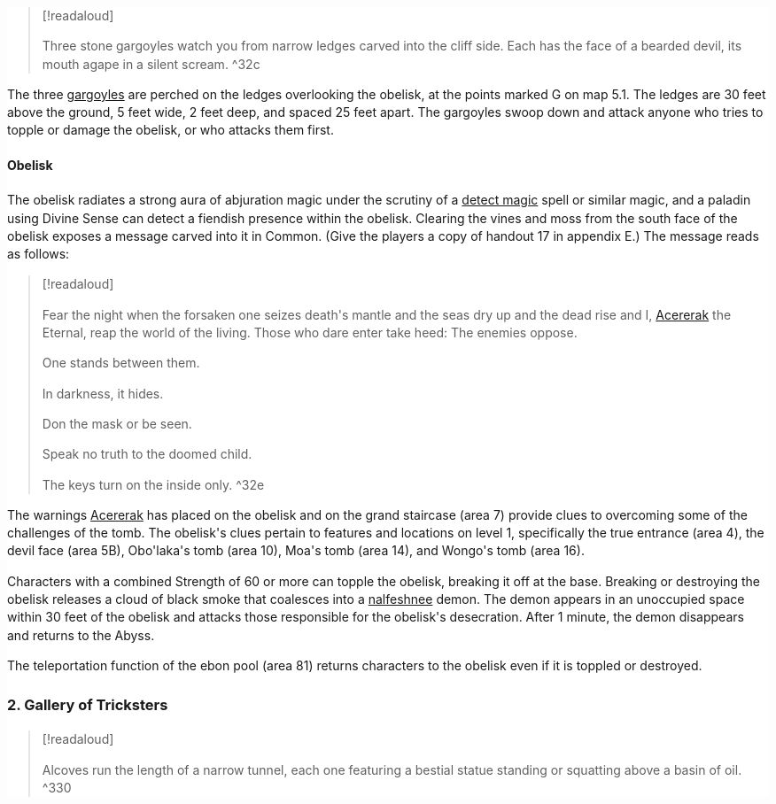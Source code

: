 > [!readaloud] 
> 
> Three stone gargoyles watch you from narrow ledges carved into the cliff side. Each has the face of a bearded devil, its mouth agape in a silent scream.
^32c

The three [gargoyles](/3-Mechanics/CLI/bestiary/elemental/gargoyle.md) are perched on the ledges overlooking the obelisk, at the points marked G on map 5.1. The ledges are 30 feet above the ground, 5 feet wide, 2 feet deep, and spaced 25 feet apart. The gargoyles swoop down and attack anyone who tries to topple or damage the obelisk, or who attacks them first.

#### Obelisk

The obelisk radiates a strong aura of abjuration magic under the scrutiny of a [detect magic](/3-Mechanics/CLI/spells/detect-magic.md) spell or similar magic, and a paladin using Divine Sense can detect a fiendish presence within the obelisk. Clearing the vines and moss from the south face of the obelisk exposes a message carved into it in Common. (Give the players a copy of handout 17 in appendix E.) The message reads as follows:

> [!readaloud] 
> 
> Fear the night when the forsaken one seizes death's mantle and the seas dry up and the dead rise and I, [Acererak](/3-Mechanics/CLI/bestiary/npc/acererak-toa.md) the Eternal, reap the world of the living. Those who dare enter take heed: The enemies oppose.
> 
> One stands between them.
> 
> In darkness, it hides.
> 
> Don the mask or be seen.
> 
> Speak no truth to the doomed child.
> 
> The keys turn on the inside only.
^32e

The warnings [Acererak](/3-Mechanics/CLI/bestiary/npc/acererak-toa.md) has placed on the obelisk and on the grand staircase (area 7) provide clues to overcoming some of the challenges of the tomb. The obelisk's clues pertain to features and locations on level 1, specifically the true entrance (area 4), the devil face (area 5B), Obo'laka's tomb (area 10), Moa's tomb (area 14), and Wongo's tomb (area 16).

Characters with a combined Strength of 60 or more can topple the obelisk, breaking it off at the base. Breaking or destroying the obelisk releases a cloud of black smoke that coalesces into a [nalfeshnee](/3-Mechanics/CLI/bestiary/fiend/nalfeshnee.md) demon. The demon appears in an unoccupied space within 30 feet of the obelisk and attacks those responsible for the obelisk's desecration. After 1 minute, the demon disappears and returns to the Abyss.

The teleportation function of the ebon pool (area 81) returns characters to the obelisk even if it is toppled or destroyed.

### 2. Gallery of Tricksters

> [!readaloud] 
> 
> Alcoves run the length of a narrow tunnel, each one featuring a bestial statue standing or squatting above a basin of oil.
^330
